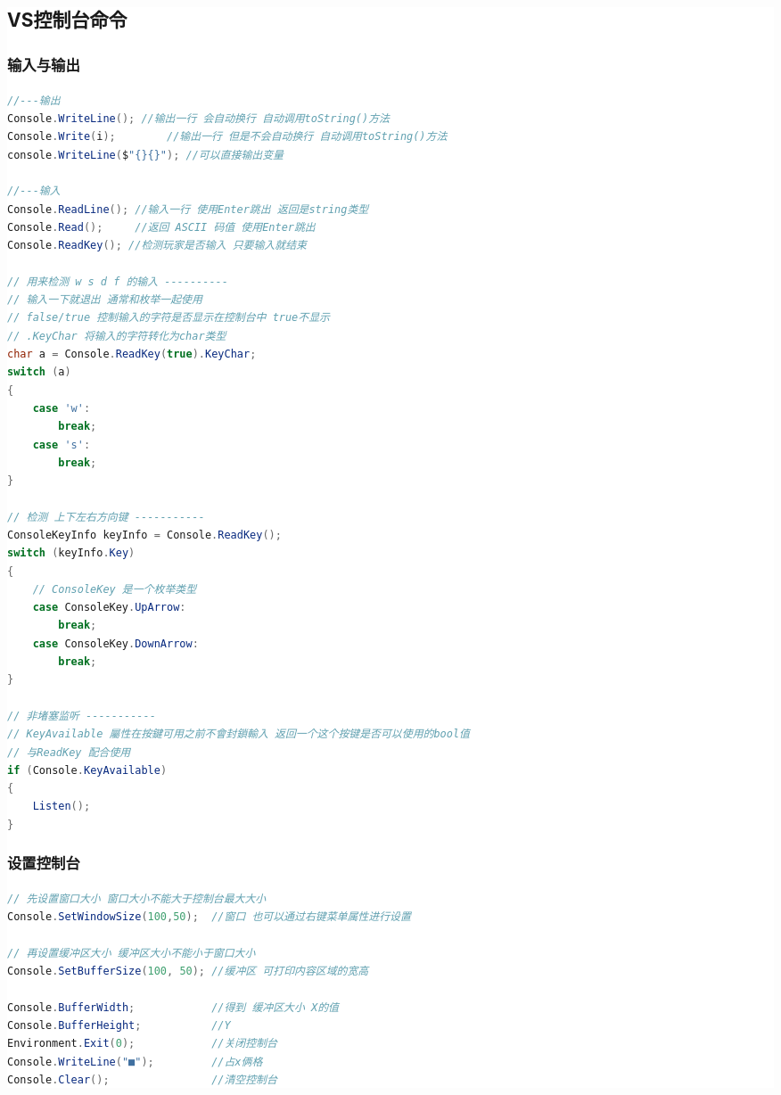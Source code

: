 

## VS控制台命令
### 输入与输出
```c#
//---输出
Console.WriteLine(); //输出一行 会自动换行 自动调用toString()方法
Console.Write(i);        //输出一行 但是不会自动换行 自动调用toString()方法
console.WriteLine($"{}{}"); //可以直接输出变量

//---输入
Console.ReadLine(); //输入一行 使用Enter跳出 返回是string类型
Console.Read();     //返回 ASCII 码值 使用Enter跳出
Console.ReadKey(); //检测玩家是否输入 只要输入就结束  

// 用来检测 w s d f 的输入 ----------
// 输入一下就退出 通常和枚举一起使用
// false/true 控制输入的字符是否显示在控制台中 true不显示
// .KeyChar 将输入的字符转化为char类型
char a = Console.ReadKey(true).KeyChar;  
switch (a)
{
    case 'w':
        break;
    case 's':
        break;
}

// 检测 上下左右方向键 -----------
ConsoleKeyInfo keyInfo = Console.ReadKey();
switch (keyInfo.Key)
{
    // ConsoleKey 是一个枚举类型
    case ConsoleKey.UpArrow:
        break;
    case ConsoleKey.DownArrow:
        break;
}

// 非堵塞监听 -----------
// KeyAvailable 屬性在按鍵可用之前不會封鎖輸入 返回一个这个按键是否可以使用的bool值
// 与ReadKey 配合使用
if (Console.KeyAvailable) 
{
    Listen();
}
```
###  设置控制台
``` c#
// 先设置窗口大小 窗口大小不能大于控制台最大大小
Console.SetWindowSize(100,50);  //窗口 也可以通过右键菜单属性进行设置 

// 再设置缓冲区大小 缓冲区大小不能小于窗口大小 
Console.SetBufferSize(100, 50); //缓冲区 可打印内容区域的宽高   

Console.BufferWidth;            //得到 缓冲区大小 X的值    
Console.BufferHeight;           //Y   
Environment.Exit(0);            //关闭控制台   
Console.WriteLine("■");         //占x俩格  
Console.Clear();                //清空控制台
```
